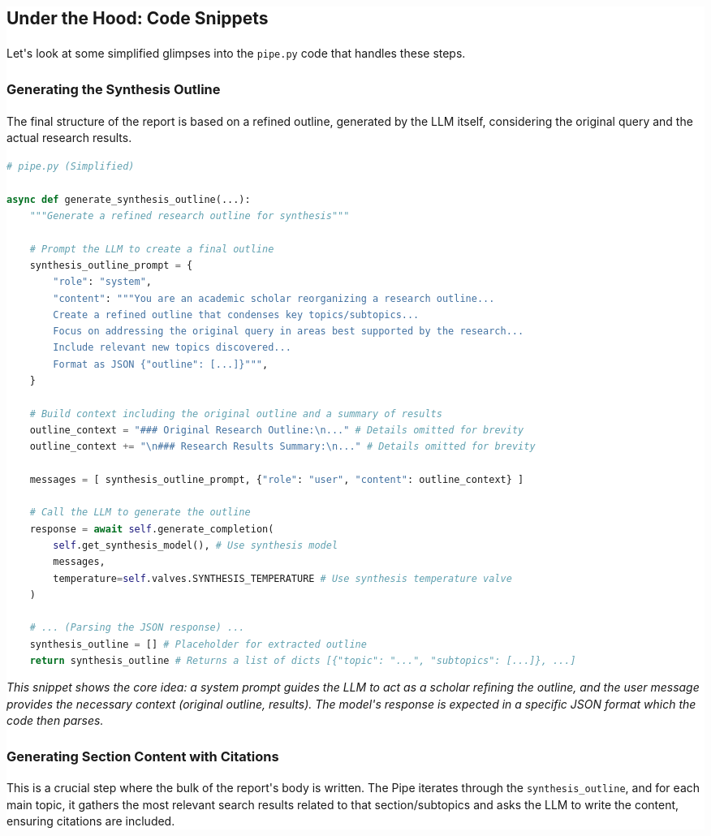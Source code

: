 ## Under the Hood: Code Snippets

Let's look at some simplified glimpses into the `pipe.py` code that handles these steps.

### Generating the Synthesis Outline

The final structure of the report is based on a refined outline, generated by the LLM itself, considering the original query and the actual research results.

```python
# pipe.py (Simplified)

async def generate_synthesis_outline(...):
    """Generate a refined research outline for synthesis"""

    # Prompt the LLM to create a final outline
    synthesis_outline_prompt = {
        "role": "system",
        "content": """You are an academic scholar reorganizing a research outline...
        Create a refined outline that condenses key topics/subtopics...
        Focus on addressing the original query in areas best supported by the research...
        Include relevant new topics discovered...
        Format as JSON {"outline": [...]}""",
    }

    # Build context including the original outline and a summary of results
    outline_context = "### Original Research Outline:\n..." # Details omitted for brevity
    outline_context += "\n### Research Results Summary:\n..." # Details omitted for brevity

    messages = [ synthesis_outline_prompt, {"role": "user", "content": outline_context} ]

    # Call the LLM to generate the outline
    response = await self.generate_completion(
        self.get_synthesis_model(), # Use synthesis model
        messages,
        temperature=self.valves.SYNTHESIS_TEMPERATURE # Use synthesis temperature valve
    )

    # ... (Parsing the JSON response) ...
    synthesis_outline = [] # Placeholder for extracted outline
    return synthesis_outline # Returns a list of dicts [{"topic": "...", "subtopics": [...]}, ...]

```
*This snippet shows the core idea: a system prompt guides the LLM to act as a scholar refining the outline, and the user message provides the necessary context (original outline, results). The model's response is expected in a specific JSON format which the code then parses.*

### Generating Section Content with Citations

This is a crucial step where the bulk of the report's body is written. The Pipe iterates through the `synthesis_outline`, and for each main topic, it gathers the most relevant search results related to that section/subtopics and asks the LLM to write the content, ensuring citations are included.

